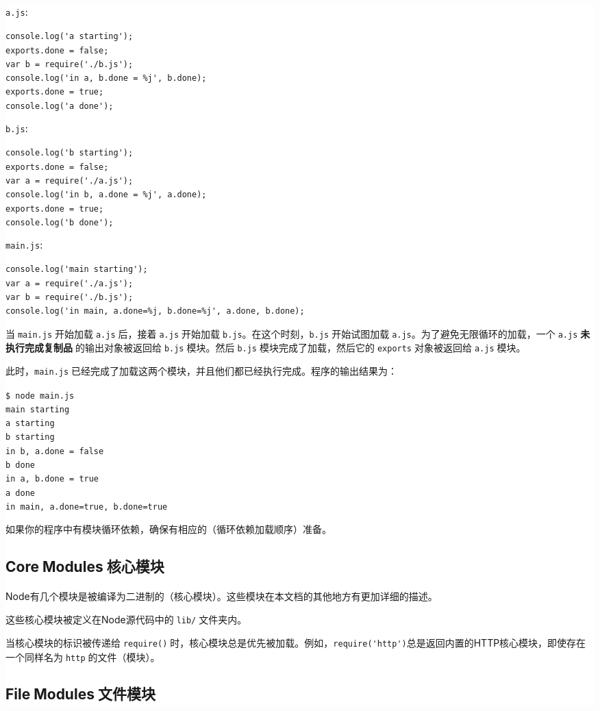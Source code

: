 `a.js`:

    console.log('a starting');
    exports.done = false;
    var b = require('./b.js');
    console.log('in a, b.done = %j', b.done);
    exports.done = true;
    console.log('a done');

`b.js`:

    console.log('b starting');
    exports.done = false;
    var a = require('./a.js');
    console.log('in b, a.done = %j', a.done);
    exports.done = true;
    console.log('b done');

`main.js`:

    console.log('main starting');
    var a = require('./a.js');
    var b = require('./b.js');
    console.log('in main, a.done=%j, b.done=%j', a.done, b.done);

当 `main.js` 开始加载 `a.js` 后，接着 `a.js` 开始加载 `b.js`。在这个时刻，`b.js` 开始试图加载 `a.js`。为了避免无限循环的加载，一个 `a.js` **未执行完成复制品** 的输出对象被返回给 `b.js` 模块。然后 `b.js` 模块完成了加载，然后它的 `exports` 对象被返回给 `a.js` 模块。

此时，`main.js` 已经完成了加载这两个模块，并且他们都已经执行完成。程序的输出结果为：

    $ node main.js
    main starting
    a starting
    b starting
    in b, a.done = false
    b done
    in a, b.done = true
    a done
    in main, a.done=true, b.done=true

如果你的程序中有模块循环依赖，确保有相应的（循环依赖加载顺序）准备。

## Core Modules 核心模块



Node有几个模块是被编译为二进制的（核心模块）。这些模块在本文档的其他地方有更加详细的描述。

这些核心模块被定义在Node源代码中的 `lib/` 文件夹内。

当核心模块的标识被传递给 `require()` 时，核心模块总是优先被加载。例如，`require('http')`总是返回内置的HTTP核心模块，即使存在一个同样名为 `http` 的文件（模块）。

## File Modules 文件模块


